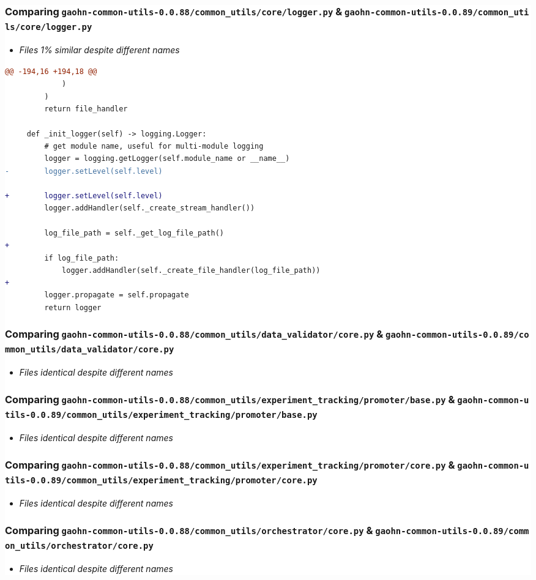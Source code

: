 ### Comparing `gaohn-common-utils-0.0.88/common_utils/core/logger.py` & `gaohn-common-utils-0.0.89/common_utils/core/logger.py`

 * *Files 1% similar despite different names*

```diff
@@ -194,16 +194,18 @@
             )
         )
         return file_handler
 
     def _init_logger(self) -> logging.Logger:
         # get module name, useful for multi-module logging
         logger = logging.getLogger(self.module_name or __name__)
-        logger.setLevel(self.level)
 
+        logger.setLevel(self.level)
         logger.addHandler(self._create_stream_handler())
 
         log_file_path = self._get_log_file_path()
+
         if log_file_path:
             logger.addHandler(self._create_file_handler(log_file_path))
+
         logger.propagate = self.propagate
         return logger
```

### Comparing `gaohn-common-utils-0.0.88/common_utils/data_validator/core.py` & `gaohn-common-utils-0.0.89/common_utils/data_validator/core.py`

 * *Files identical despite different names*

### Comparing `gaohn-common-utils-0.0.88/common_utils/experiment_tracking/promoter/base.py` & `gaohn-common-utils-0.0.89/common_utils/experiment_tracking/promoter/base.py`

 * *Files identical despite different names*

### Comparing `gaohn-common-utils-0.0.88/common_utils/experiment_tracking/promoter/core.py` & `gaohn-common-utils-0.0.89/common_utils/experiment_tracking/promoter/core.py`

 * *Files identical despite different names*

### Comparing `gaohn-common-utils-0.0.88/common_utils/orchestrator/core.py` & `gaohn-common-utils-0.0.89/common_utils/orchestrator/core.py`

 * *Files identical despite different names*
